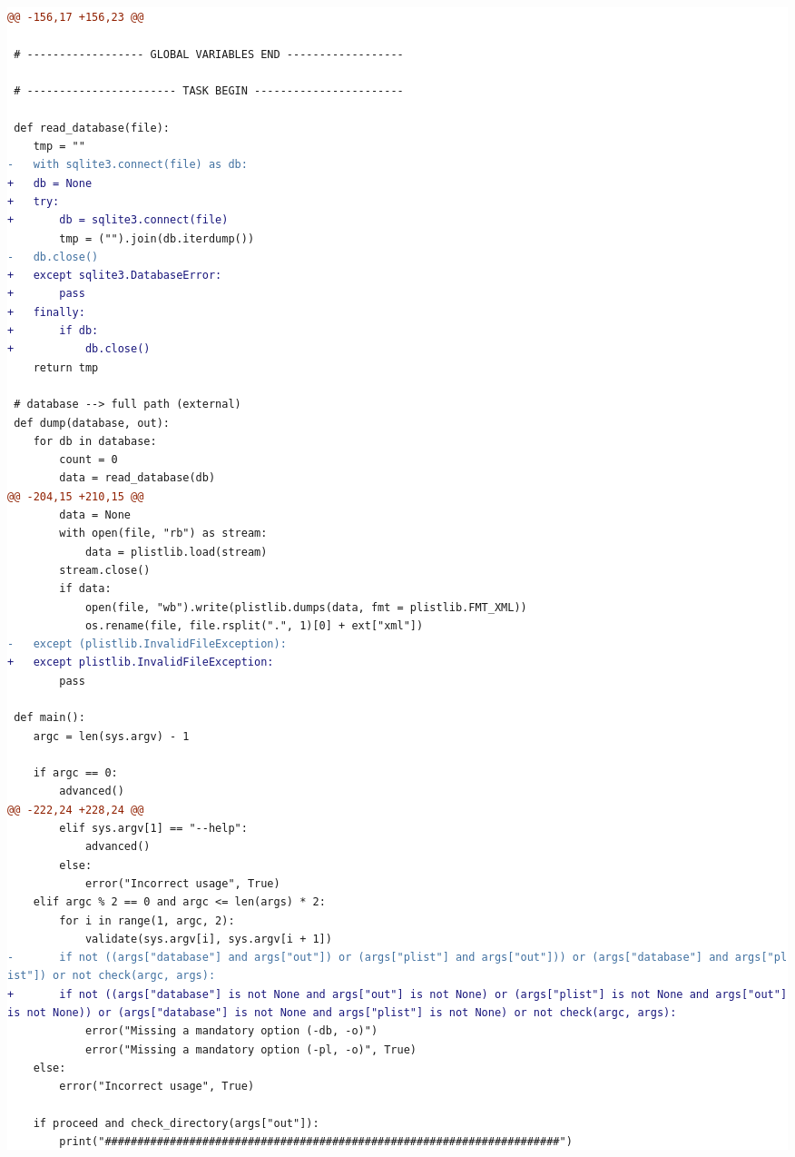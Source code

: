 ```diff
@@ -156,17 +156,23 @@
 
 # ------------------ GLOBAL VARIABLES END ------------------
 
 # ----------------------- TASK BEGIN -----------------------
 
 def read_database(file):
 	tmp = ""
-	with sqlite3.connect(file) as db:
+	db = None
+	try:
+		db = sqlite3.connect(file)
 		tmp = ("").join(db.iterdump())
-	db.close()
+	except sqlite3.DatabaseError:
+		pass
+	finally:
+		if db:
+			db.close()
 	return tmp
 
 # database --> full path (external)
 def dump(database, out):
 	for db in database:
 		count = 0
 		data = read_database(db)
@@ -204,15 +210,15 @@
 		data = None
 		with open(file, "rb") as stream:
 			data = plistlib.load(stream)
 		stream.close()
 		if data:
 			open(file, "wb").write(plistlib.dumps(data, fmt = plistlib.FMT_XML))
 			os.rename(file, file.rsplit(".", 1)[0] + ext["xml"])
-	except (plistlib.InvalidFileException):
+	except plistlib.InvalidFileException:
 		pass
 
 def main():
 	argc = len(sys.argv) - 1
 
 	if argc == 0:
 		advanced()
@@ -222,24 +228,24 @@
 		elif sys.argv[1] == "--help":
 			advanced()
 		else:
 			error("Incorrect usage", True)
 	elif argc % 2 == 0 and argc <= len(args) * 2:
 		for i in range(1, argc, 2):
 			validate(sys.argv[i], sys.argv[i + 1])
-		if not ((args["database"] and args["out"]) or (args["plist"] and args["out"])) or (args["database"] and args["plist"]) or not check(argc, args):
+		if not ((args["database"] is not None and args["out"] is not None) or (args["plist"] is not None and args["out"] is not None)) or (args["database"] is not None and args["plist"] is not None) or not check(argc, args):
 			error("Missing a mandatory option (-db, -o)")
 			error("Missing a mandatory option (-pl, -o)", True)
 	else:
 		error("Incorrect usage", True)
 
 	if proceed and check_directory(args["out"]):
 		print("######################################################################")
```